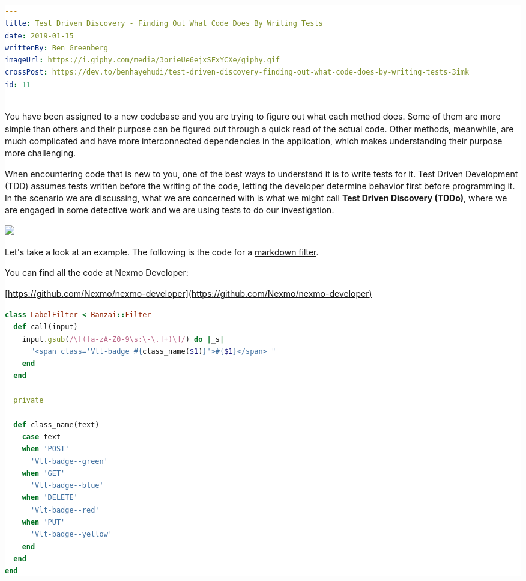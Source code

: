 ```yaml
---
title: Test Driven Discovery - Finding Out What Code Does By Writing Tests
date: 2019-01-15
writtenBy: Ben Greenberg
imageUrl: https://i.giphy.com/media/3orieUe6ejxSFxYCXe/giphy.gif
crossPost: https://dev.to/benhayehudi/test-driven-discovery-finding-out-what-code-does-by-writing-tests-3imk
id: 11
---
```


You have been assigned to a new codebase and you are trying to figure out what each method does. Some of them are more simple than others and their purpose can be figured out through a quick read of the actual code. Other methods, meanwhile, are much complicated and have more interconnected dependencies in the application, which makes understanding their purpose more challenging. 

When encountering code that is new to you, one of the best ways to understand it is to write tests for it. Test Driven Development (TDD) assumes tests written before the writing of the code, letting the developer determine behavior first before programming it. In the scenario we are discussing, what we are concerned with is what we might call **Test Driven Discovery (TDDo)**, where we are engaged in some detective work and we are using tests to do our investigation.

![](https://media.giphy.com/media/3orieUe6ejxSFxYCXe/giphy.gif)

Let's take a look at an example. The following is the code for a [markdown filter](https://github.com/Nexmo/nexmo-developer/blob/master/app/filters/label_filter.rb).

You can find all the code at Nexmo Developer:

[https://github.com/Nexmo/nexmo-developer](https://github.com/Nexmo/nexmo-developer)

```ruby
class LabelFilter < Banzai::Filter
  def call(input)
    input.gsub(/\[([a-zA-Z0-9\s:\-\.]+)\]/) do |_s|
      "<span class='Vlt-badge #{class_name($1)}'>#{$1}</span> "
    end
  end

  private

  def class_name(text)
    case text
    when 'POST'
      'Vlt-badge--green'
    when 'GET'
      'Vlt-badge--blue'
    when 'DELETE'
      'Vlt-badge--red'
    when 'PUT'
      'Vlt-badge--yellow'
    end
  end
end

``` 
